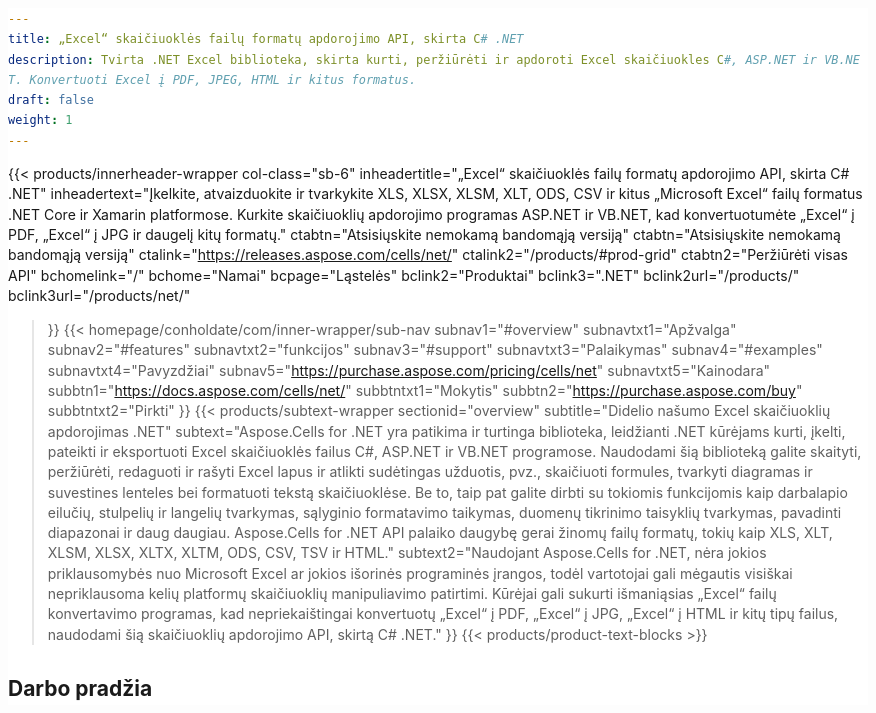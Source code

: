 ```yaml
---
title: „Excel“ skaičiuoklės failų formatų apdorojimo API, skirta C# .NET
description: Tvirta .NET Excel biblioteka, skirta kurti, peržiūrėti ir apdoroti Excel skaičiuokles C#, ASP.NET ir VB.NET. Konvertuoti Excel į PDF, JPEG, HTML ir kitus formatus.
draft: false
weight: 1
---
```

{{< products/innerheader-wrapper col-class="sb-6"
  inheadertitle="„Excel“ skaičiuoklės failų formatų apdorojimo API, skirta C# .NET"
  inheadertext="Įkelkite, atvaizduokite ir tvarkykite XLS, XLSX, XLSM, XLT, ODS, CSV ir kitus „Microsoft Excel“ failų formatus .NET Core ir Xamarin platformose. Kurkite skaičiuoklių apdorojimo programas ASP.NET ir VB.NET, kad konvertuotumėte „Excel“ į PDF, „Excel“ į JPG ir daugelį kitų formatų."
  ctabtn="Atsisiųskite nemokamą bandomąją versiją"
  ctabtn="Atsisiųskite nemokamą bandomąją versiją"
  ctalink="https://releases.aspose.com/cells/net/"
  ctalink2="/products/#prod-grid"
  ctabtn2="Peržiūrėti visas API"
  bchomelink="/"
  bchome="Namai"
  bcpage="Ląstelės"
  bclink2="Produktai"
  bclink3=".NET"
  bclink2url="/products/"
  bclink3url="/products/net/"
  >}}
{{< homepage/conholdate/com/inner-wrapper/sub-nav 
subnav1="#overview"
subnavtxt1="Apžvalga" 
subnav2="#features"
subnavtxt2="funkcijos" 
subnav3="#support" 
subnavtxt3="Palaikymas" 
subnav4="#examples" 
subnavtxt4="Pavyzdžiai" 
subnav5="https://purchase.aspose.com/pricing/cells/net" 
subnavtxt5="Kainodara" 
subbtn1="https://docs.aspose.com/cells/net/" 
subbtntxt1="Mokytis"
subbtn2="https://purchase.aspose.com/buy" 
subbtntxt2="Pirkti"
>}}
   {{< products/subtext-wrapper 
   sectionid="overview"
   subtitle="Didelio našumo Excel skaičiuoklių apdorojimas .NET"
   subtext="Aspose.Cells for .NET yra patikima ir turtinga biblioteka, leidžianti .NET kūrėjams kurti, įkelti, pateikti ir eksportuoti Excel skaičiuoklės failus C#, ASP.NET ir VB.NET programose. Naudodami šią biblioteką galite skaityti, peržiūrėti, redaguoti ir rašyti Excel lapus ir atlikti sudėtingas užduotis, pvz., skaičiuoti formules, tvarkyti diagramas ir suvestines lenteles bei formatuoti tekstą skaičiuoklėse. Be to, taip pat galite dirbti su tokiomis funkcijomis kaip darbalapio eilučių, stulpelių ir langelių tvarkymas, sąlyginio formatavimo taikymas, duomenų tikrinimo taisyklių tvarkymas, pavadinti diapazonai ir daug daugiau. Aspose.Cells for .NET API palaiko daugybę gerai žinomų failų formatų, tokių kaip XLS, XLT, XLSM, XLSX, XLTX, XLTM, ODS, CSV, TSV ir HTML." 
   subtext2="Naudojant Aspose.Cells for .NET, nėra jokios priklausomybės nuo Microsoft Excel ar jokios išorinės programinės įrangos, todėl vartotojai gali mėgautis visiškai nepriklausoma kelių platformų skaičiuoklių manipuliavimo patirtimi. Kūrėjai gali sukurti išmaniąsias „Excel“ failų konvertavimo programas, kad nepriekaištingai konvertuotų „Excel“ į PDF, „Excel“ į JPG, „Excel“ į HTML ir kitų tipų failus, naudodami šią skaičiuoklių apdorojimo API, skirtą C# .NET."
   >}} 
   {{< products/product-text-blocks >}}
   <h2>Darbo pradžia</h2>